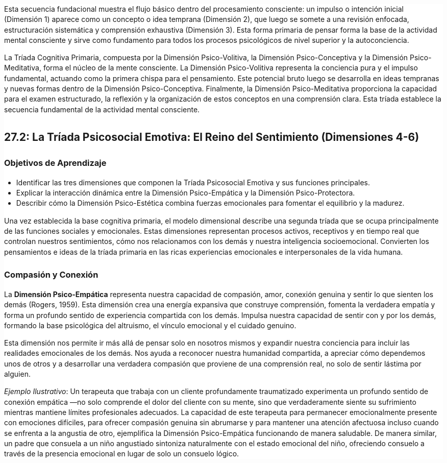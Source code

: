Esta secuencia fundacional muestra el flujo básico dentro del procesamiento consciente: un impulso o intención inicial (Dimensión 1) aparece como un concepto o idea temprana (Dimensión 2), que luego se somete a una revisión enfocada, estructuración sistemática y comprensión exhaustiva (Dimensión 3). Esta forma primaria de pensar forma la base de la actividad mental consciente y sirve como fundamento para todos los procesos psicológicos de nivel superior y la autoconciencia.

La Tríada Cognitiva Primaria, compuesta por la Dimensión Psico-Volitiva, la Dimensión Psico-Conceptiva y la Dimensión Psico-Meditativa, forma el núcleo de la mente consciente. La Dimensión Psico-Volitiva representa la conciencia pura y el impulso fundamental, actuando como la primera chispa para el pensamiento. Este potencial bruto luego se desarrolla en ideas tempranas y nuevas formas dentro de la Dimensión Psico-Conceptiva. Finalmente, la Dimensión Psico-Meditativa proporciona la capacidad para el examen estructurado, la reflexión y la organización de estos conceptos en una comprensión clara. Esta tríada establece la secuencia fundamental de la actividad mental consciente.

## **27.2:** La Tríada Psicosocial Emotiva: El Reino del Sentimiento (Dimensiones 4-6)
### Objetivos de Aprendizaje
-   Identificar las tres dimensiones que componen la Tríada Psicosocial Emotiva y sus funciones principales.
-   Explicar la interacción dinámica entre la Dimensión Psico-Empática y la Dimensión Psico-Protectora.
-   Describir cómo la Dimensión Psico-Estética combina fuerzas emocionales para fomentar el equilibrio y la madurez.

Una vez establecida la base cognitiva primaria, el modelo dimensional describe una segunda tríada que se ocupa principalmente de las funciones sociales y emocionales. Estas dimensiones representan procesos activos, receptivos y en tiempo real que controlan nuestros sentimientos, cómo nos relacionamos con los demás y nuestra inteligencia socioemocional. Convierten los pensamientos e ideas de la tríada primaria en las ricas experiencias emocionales e interpersonales de la vida humana.

### Compasión y Conexión

La **Dimensión Psico-Empática** representa nuestra capacidad de compasión, amor, conexión genuina y sentir lo que sienten los demás (Rogers, 1959). Esta dimensión crea una energía expansiva que construye comprensión, fomenta la verdadera empatía y forma un profundo sentido de experiencia compartida con los demás. Impulsa nuestra capacidad de sentir con y por los demás, formando la base psicológica del altruismo, el vínculo emocional y el cuidado genuino.

Esta dimensión nos permite ir más allá de pensar solo en nosotros mismos y expandir nuestra conciencia para incluir las realidades emocionales de los demás. Nos ayuda a reconocer nuestra humanidad compartida, a apreciar cómo dependemos unos de otros y a desarrollar una verdadera compasión que proviene de una comprensión real, no solo de sentir lástima por alguien.

*Ejemplo Ilustrativo*: Un terapeuta que trabaja con un cliente profundamente traumatizado experimenta un profundo sentido de conexión empática —no solo comprende el dolor del cliente con su mente, sino que verdaderamente siente su sufrimiento mientras mantiene límites profesionales adecuados. La capacidad de este terapeuta para permanecer emocionalmente presente con emociones difíciles, para ofrecer compasión genuina sin abrumarse y para mantener una atención afectuosa incluso cuando se enfrenta a la angustia de otro, ejemplifica la Dimensión Psico-Empática funcionando de manera saludable. De manera similar, un padre que consuela a un niño angustiado sintoniza naturalmente con el estado emocional del niño, ofreciendo consuelo a través de la presencia emocional en lugar de solo un consuelo lógico.
